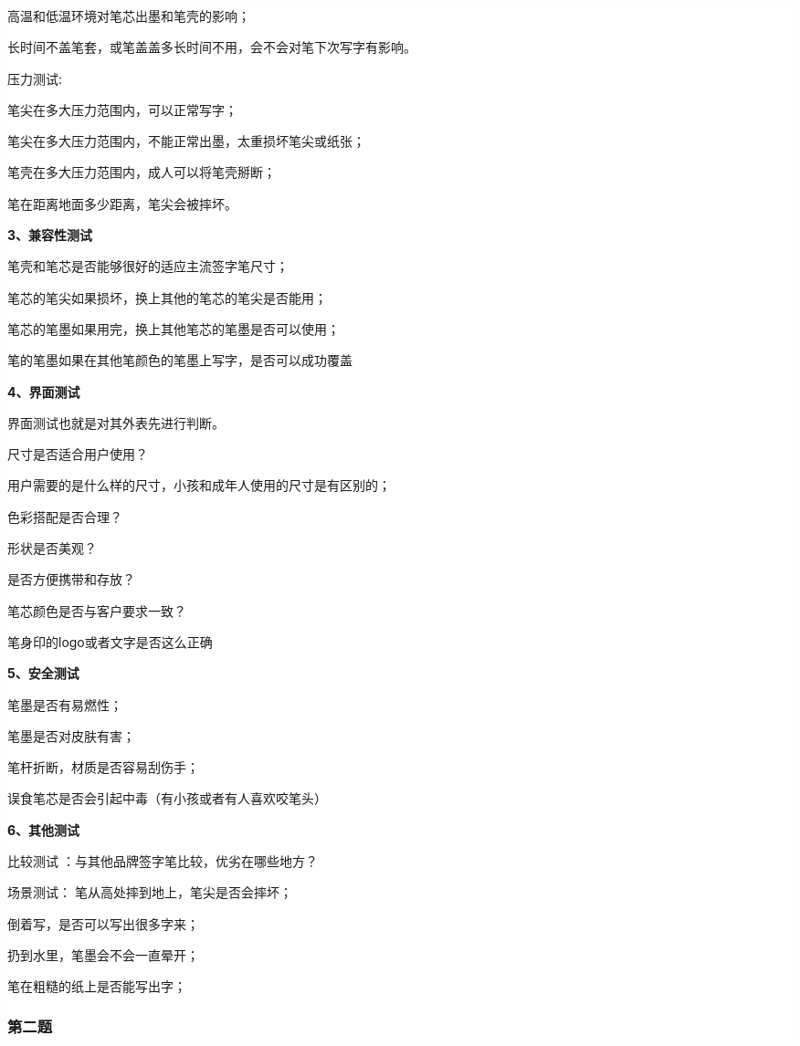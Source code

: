 高温和低温环境对笔芯出墨和笔壳的影响；

长时间不盖笔套，或笔盖盖多长时间不用，会不会对笔下次写字有影响。

压力测试:

笔尖在多大压力范围内，可以正常写字；

笔尖在多大压力范围内，不能正常出墨，太重损坏笔尖或纸张；

笔壳在多大压力范围内，成人可以将笔壳掰断；

笔在距离地面多少距离，笔尖会被摔坏。

**3、兼容性测试**

笔壳和笔芯是否能够很好的适应主流签字笔尺寸；

笔芯的笔尖如果损坏，换上其他的笔芯的笔尖是否能用；

笔芯的笔墨如果用完，换上其他笔芯的笔墨是否可以使用；

笔的笔墨如果在其他笔颜色的笔墨上写字，是否可以成功覆盖

**4、界面测试**

界面测试也就是对其外表先进行判断。

尺寸是否适合用户使用？

用户需要的是什么样的尺寸，小孩和成年人使用的尺寸是有区别的；

色彩搭配是否合理？

形状是否美观？

是否方便携带和存放？

笔芯颜色是否与客户要求一致？

笔身印的logo或者文字是否这么正确

**5、安全测试**

笔墨是否有易燃性；

笔墨是否对皮肤有害；

笔杆折断，材质是否容易刮伤手；

误食笔芯是否会引起中毒（有小孩或者有人喜欢咬笔头）

**6、其他测试**

比较测试 ：与其他品牌签字笔比较，优劣在哪些地方？

场景测试： 笔从高处摔到地上，笔尖是否会摔坏；

倒着写，是否可以写出很多字来；

扔到水里，笔墨会不会一直晕开；

笔在粗糙的纸上是否能写出字；

### 第二题
